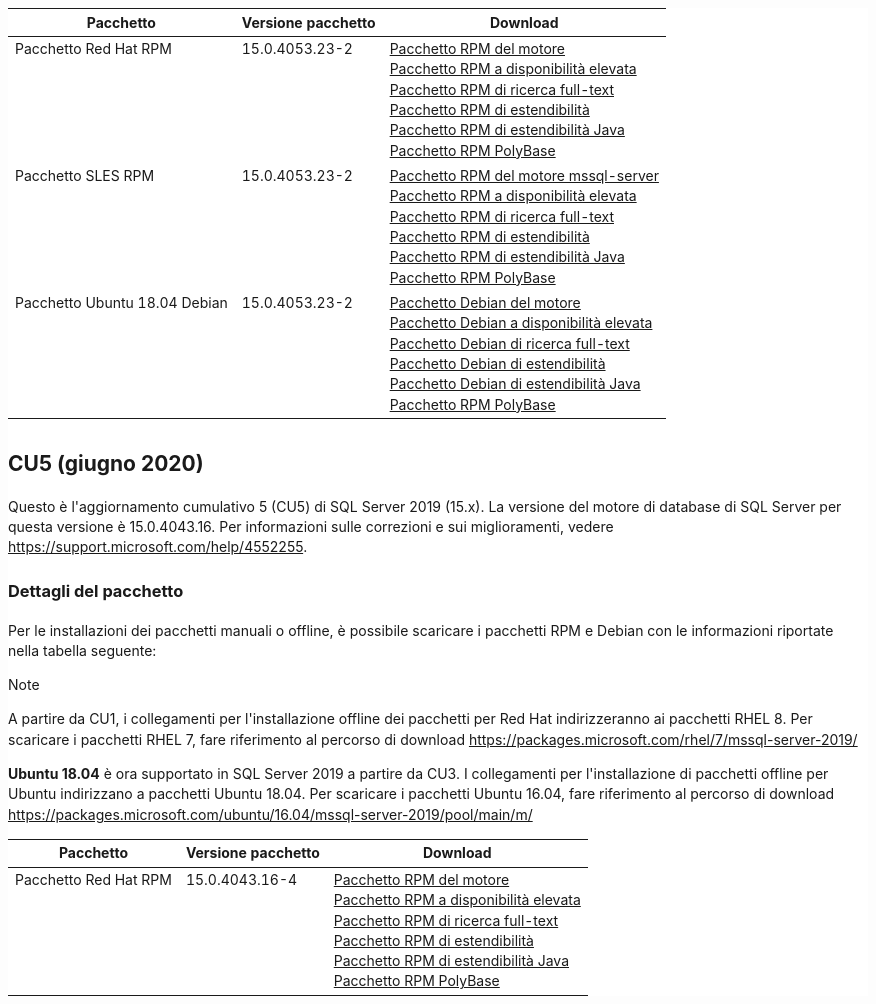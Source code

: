 | Pacchetto | Versione pacchetto | Download |
|-----|-----|-----|
| Pacchetto Red Hat RPM | 15.0.4053.23-2 | [Pacchetto RPM del motore](https://packages.microsoft.com/rhel/8/mssql-server-2019/mssql-server-15.0.4053.23-2.x86_64.rpm)</br>[Pacchetto RPM a disponibilità elevata](https://packages.microsoft.com/rhel/8/mssql-server-2019/mssql-server-ha-15.0.4053.23-2.x86_64.rpm)</br>[Pacchetto RPM di ricerca full-text](https://packages.microsoft.com/rhel/8/mssql-server-2019/mssql-server-fts-15.0.4053.23-2.x86_64.rpm)</br>[Pacchetto RPM di estendibilità](https://packages.microsoft.com/rhel/8/mssql-server-2019/mssql-server-extensibility-15.0.4053.23-2.x86_64.rpm)</br>[Pacchetto RPM di estendibilità Java](https://packages.microsoft.com/rhel/8/mssql-server-2019/mssql-server-extensibility-java-15.0.4053.23-2.x86_64.rpm)</br>[Pacchetto RPM PolyBase](https://packages.microsoft.com/rhel/8/mssql-server-2019/mssql-server-polybase-15.0.4053.23-2.x86_64.rpm)|
| Pacchetto SLES RPM | 15.0.4053.23-2 | [Pacchetto RPM del motore mssql-server](https://packages.microsoft.com/sles/12/mssql-server-2019/mssql-server-15.0.4053.23-2.x86_64.rpm)</br>[Pacchetto RPM a disponibilità elevata](https://packages.microsoft.com/sles/12/mssql-server-2019/mssql-server-ha-15.0.4053.23-2.x86_64.rpm)</br>[Pacchetto RPM di ricerca full-text](https://packages.microsoft.com/sles/12/mssql-server-2019/mssql-server-fts-15.0.4053.23-2.x86_64.rpm)</br>[Pacchetto RPM di estendibilità](https://packages.microsoft.com/sles/12/mssql-server-2019/mssql-server-extensibility-15.0.4053.23-2.x86_64.rpm)</br>[Pacchetto RPM di estendibilità Java](https://packages.microsoft.com/sles/12/mssql-server-2019/mssql-server-extensibility-java-15.0.4053.23-2.x86_64.rpm)</br>[Pacchetto RPM PolyBase](https://packages.microsoft.com/sles/12/mssql-server-2019/mssql-server-polybase-15.0.4053.23-2.x86_64.rpm)|
| Pacchetto Ubuntu 18.04 Debian | 15.0.4053.23-2 | [Pacchetto Debian del motore](https://packages.microsoft.com/ubuntu/18.04/mssql-server-2019/pool/main/m/mssql-server/mssql-server_15.0.4053.23-2_amd64.deb)</br>[Pacchetto Debian a disponibilità elevata](https://packages.microsoft.com/ubuntu/18.04/mssql-server-2019/pool/main/m/mssql-server-ha/mssql-server-ha_15.0.4053.23-2_amd64.deb)</br>[Pacchetto Debian di ricerca full-text](https://packages.microsoft.com/ubuntu/18.04/mssql-server-2019/pool/main/m/mssql-server-fts/mssql-server-fts_15.0.4053.23-2_amd64.deb)</br>[Pacchetto Debian di estendibilità](https://packages.microsoft.com/ubuntu/18.04/mssql-server-2019/pool/main/m/mssql-server-extensibility/mssql-server-extensibility_15.0.4053.23-2_amd64.deb)</br>[Pacchetto Debian di estendibilità Java](https://packages.microsoft.com/ubuntu/18.04/mssql-server-2019/pool/main/m/mssql-server-extensibility-java/mssql-server-extensibility-java_15.0.4053.23-2_amd64.deb)</br>[Pacchetto RPM PolyBase](https://packages.microsoft.com/ubuntu/18.04/mssql-server-2019/pool/main/m/mssql-server-polybase/mssql-server-polybase_15.0.4053.23-2_amd64.deb)|

## <a name="cu5-june-2020"></a><a id="cu5"></a> CU5 (giugno 2020)

Questo è l'aggiornamento cumulativo 5 (CU5) di SQL Server 2019 (15.x). La versione del motore di database di SQL Server per questa versione è 15.0.4043.16. Per informazioni sulle correzioni e sui miglioramenti, vedere <https://support.microsoft.com/help/4552255>.

### <a name="package-details"></a>Dettagli del pacchetto

Per le installazioni dei pacchetti manuali o offline, è possibile scaricare i pacchetti RPM e Debian con le informazioni riportate nella tabella seguente:

> [!NOTE]
> A partire da CU1, i collegamenti per l'installazione offline dei pacchetti per Red Hat indirizzeranno ai pacchetti RHEL 8. Per scaricare i pacchetti RHEL 7, fare riferimento al percorso di download <https://packages.microsoft.com/rhel/7/mssql-server-2019/>
>
> **Ubuntu 18.04** è ora supportato in SQL Server 2019 a partire da CU3. I collegamenti per l'installazione di pacchetti offline per Ubuntu indirizzano a pacchetti Ubuntu 18.04. Per scaricare i pacchetti Ubuntu 16.04, fare riferimento al percorso di download <https://packages.microsoft.com/ubuntu/16.04/mssql-server-2019/pool/main/m/>

| Pacchetto | Versione pacchetto | Download |
|-----|-----|-----|
| Pacchetto Red Hat RPM | 15.0.4043.16-4 | [Pacchetto RPM del motore](https://packages.microsoft.com/rhel/8/mssql-server-2019/mssql-server-15.0.4043.16-4.x86_64.rpm)</br>[Pacchetto RPM a disponibilità elevata](https://packages.microsoft.com/rhel/8/mssql-server-2019/mssql-server-ha-15.0.4043.16-4.x86_64.rpm)</br>[Pacchetto RPM di ricerca full-text](https://packages.microsoft.com/rhel/8/mssql-server-2019/mssql-server-fts-15.0.4043.16-4.x86_64.rpm)</br>[Pacchetto RPM di estendibilità](https://packages.microsoft.com/rhel/8/mssql-server-2019/mssql-server-extensibility-15.0.4043.16-4.x86_64.rpm)</br>[Pacchetto RPM di estendibilità Java](https://packages.microsoft.com/rhel/8/mssql-server-2019/mssql-server-extensibility-java-15.0.4043.16-4.x86_64.rpm)</br>[Pacchetto RPM PolyBase](https://packages.microsoft.com/rhel/8/mssql-server-2019/mssql-server-polybase-15.0.4043.16-4.x86_64.rpm)|